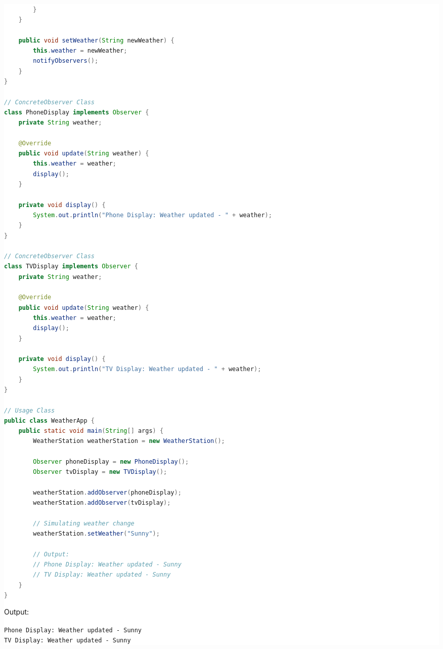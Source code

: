 ```java
        }
    }

    public void setWeather(String newWeather) {
        this.weather = newWeather;
        notifyObservers();
    }
}

// ConcreteObserver Class
class PhoneDisplay implements Observer {
    private String weather;

    @Override
    public void update(String weather) {
        this.weather = weather;
        display();
    }

    private void display() {
        System.out.println("Phone Display: Weather updated - " + weather);
    }
}

// ConcreteObserver Class
class TVDisplay implements Observer {
    private String weather;

    @Override
    public void update(String weather) {
        this.weather = weather;
        display();
    }

    private void display() {
        System.out.println("TV Display: Weather updated - " + weather);
    }
}

// Usage Class
public class WeatherApp {
    public static void main(String[] args) {
        WeatherStation weatherStation = new WeatherStation();

        Observer phoneDisplay = new PhoneDisplay();
        Observer tvDisplay = new TVDisplay();

        weatherStation.addObserver(phoneDisplay);
        weatherStation.addObserver(tvDisplay);

        // Simulating weather change
        weatherStation.setWeather("Sunny");

        // Output:
        // Phone Display: Weather updated - Sunny
        // TV Display: Weather updated - Sunny
    }
}
```
Output:
```
Phone Display: Weather updated - Sunny
TV Display: Weather updated - Sunny
```